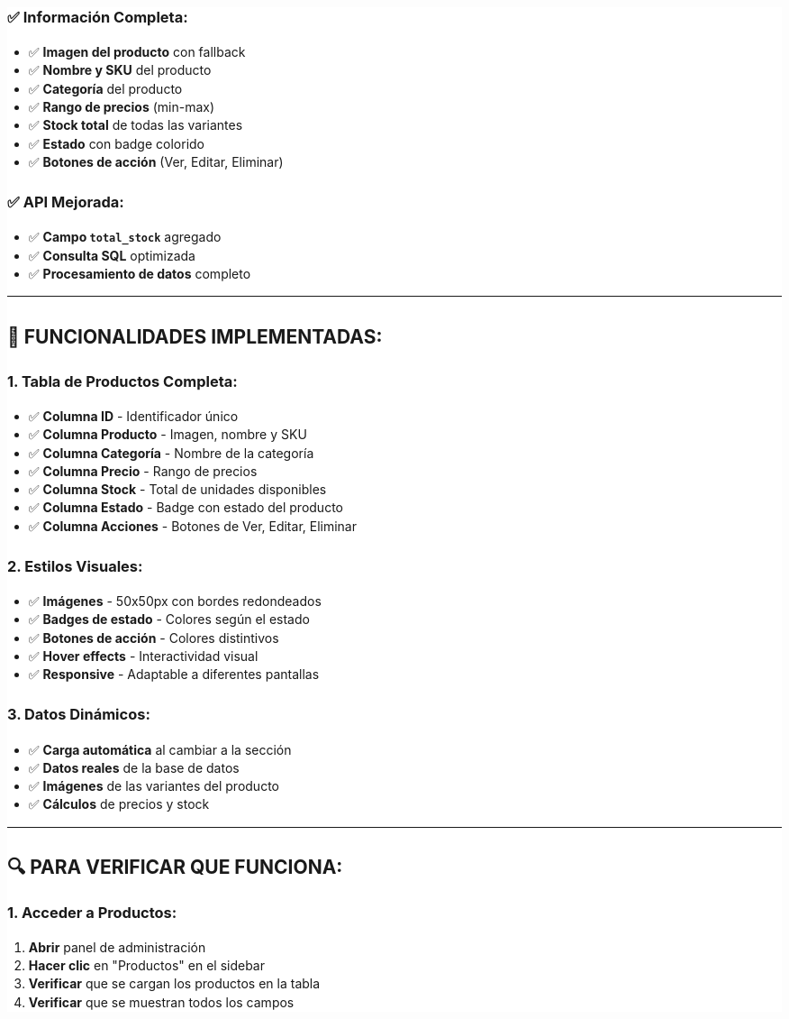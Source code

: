 ### **✅ Información Completa:**
- ✅ **Imagen del producto** con fallback
- ✅ **Nombre y SKU** del producto
- ✅ **Categoría** del producto
- ✅ **Rango de precios** (min-max)
- ✅ **Stock total** de todas las variantes
- ✅ **Estado** con badge colorido
- ✅ **Botones de acción** (Ver, Editar, Eliminar)

### **✅ API Mejorada:**
- ✅ **Campo `total_stock`** agregado
- ✅ **Consulta SQL** optimizada
- ✅ **Procesamiento de datos** completo

---

## 🚀 **FUNCIONALIDADES IMPLEMENTADAS:**

### **1. Tabla de Productos Completa:**
- ✅ **Columna ID** - Identificador único
- ✅ **Columna Producto** - Imagen, nombre y SKU
- ✅ **Columna Categoría** - Nombre de la categoría
- ✅ **Columna Precio** - Rango de precios
- ✅ **Columna Stock** - Total de unidades disponibles
- ✅ **Columna Estado** - Badge con estado del producto
- ✅ **Columna Acciones** - Botones de Ver, Editar, Eliminar

### **2. Estilos Visuales:**
- ✅ **Imágenes** - 50x50px con bordes redondeados
- ✅ **Badges de estado** - Colores según el estado
- ✅ **Botones de acción** - Colores distintivos
- ✅ **Hover effects** - Interactividad visual
- ✅ **Responsive** - Adaptable a diferentes pantallas

### **3. Datos Dinámicos:**
- ✅ **Carga automática** al cambiar a la sección
- ✅ **Datos reales** de la base de datos
- ✅ **Imágenes** de las variantes del producto
- ✅ **Cálculos** de precios y stock

---

## 🔍 **PARA VERIFICAR QUE FUNCIONA:**

### **1. Acceder a Productos:**
1. **Abrir** panel de administración
2. **Hacer clic** en "Productos" en el sidebar
3. **Verificar** que se cargan los productos en la tabla
4. **Verificar** que se muestran todos los campos
